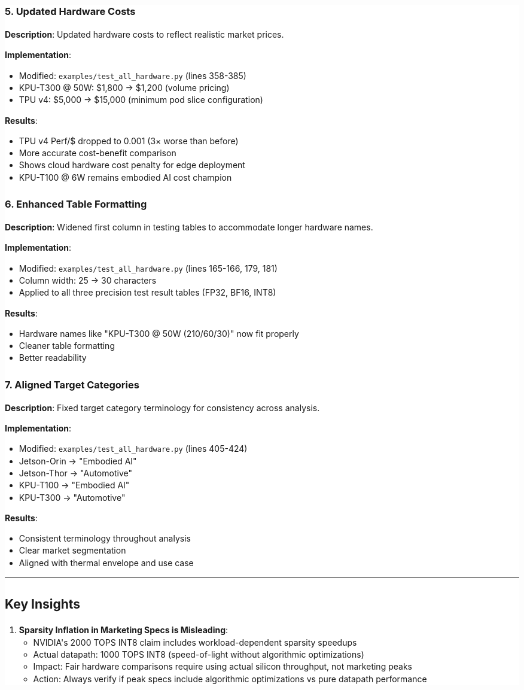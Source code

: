 ### 5. Updated Hardware Costs

**Description**: Updated hardware costs to reflect realistic market prices.

**Implementation**:
- Modified: `examples/test_all_hardware.py` (lines 358-385)
- KPU-T300 @ 50W: $1,800 → $1,200 (volume pricing)
- TPU v4: $5,000 → $15,000 (minimum pod slice configuration)

**Results**:
- TPU v4 Perf/$ dropped to 0.001 (3× worse than before)
- More accurate cost-benefit comparison
- Shows cloud hardware cost penalty for edge deployment
- KPU-T100 @ 6W remains embodied AI cost champion

### 6. Enhanced Table Formatting

**Description**: Widened first column in testing tables to accommodate longer hardware names.

**Implementation**:
- Modified: `examples/test_all_hardware.py` (lines 165-166, 179, 181)
- Column width: 25 → 30 characters
- Applied to all three precision test result tables (FP32, BF16, INT8)

**Results**:
- Hardware names like "KPU-T300 @ 50W (210/60/30)" now fit properly
- Cleaner table formatting
- Better readability

### 7. Aligned Target Categories

**Description**: Fixed target category terminology for consistency across analysis.

**Implementation**:
- Modified: `examples/test_all_hardware.py` (lines 405-424)
- Jetson-Orin → "Embodied AI"
- Jetson-Thor → "Automotive"
- KPU-T100 → "Embodied AI"
- KPU-T300 → "Automotive"

**Results**:
- Consistent terminology throughout analysis
- Clear market segmentation
- Aligned with thermal envelope and use case

---

## Key Insights

1. **Sparsity Inflation in Marketing Specs is Misleading**:
   - NVIDIA's 2000 TOPS INT8 claim includes workload-dependent sparsity speedups
   - Actual datapath: 1000 TOPS INT8 (speed-of-light without algorithmic optimizations)
   - Impact: Fair hardware comparisons require using actual silicon throughput, not marketing peaks
   - Action: Always verify if peak specs include algorithmic optimizations vs pure datapath performance
